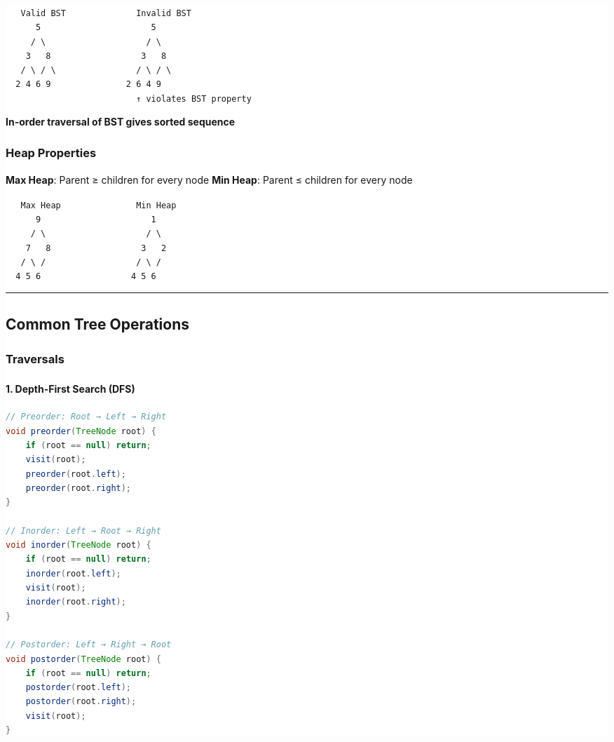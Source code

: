 ```
   Valid BST              Invalid BST
      5                      5
     / \                    / \
    3   8                  3   8
   / \ / \                / \ / \
  2 4 6 9               2 6 4 9
                          ↑ violates BST property
```

**In-order traversal of BST gives sorted sequence**

### Heap Properties
**Max Heap**: Parent ≥ children for every node
**Min Heap**: Parent ≤ children for every node

```
   Max Heap               Min Heap
      9                      1
     / \                    / \
    7   8                  3   2
   / \ /                  / \ /
  4 5 6                  4 5 6
```

---

## Common Tree Operations

### Traversals

#### 1. Depth-First Search (DFS)
```java
// Preorder: Root → Left → Right
void preorder(TreeNode root) {
    if (root == null) return;
    visit(root);
    preorder(root.left);
    preorder(root.right);
}

// Inorder: Left → Root → Right
void inorder(TreeNode root) {
    if (root == null) return;
    inorder(root.left);
    visit(root);
    inorder(root.right);
}

// Postorder: Left → Right → Root
void postorder(TreeNode root) {
    if (root == null) return;
    postorder(root.left);
    postorder(root.right);
    visit(root);
}
```
